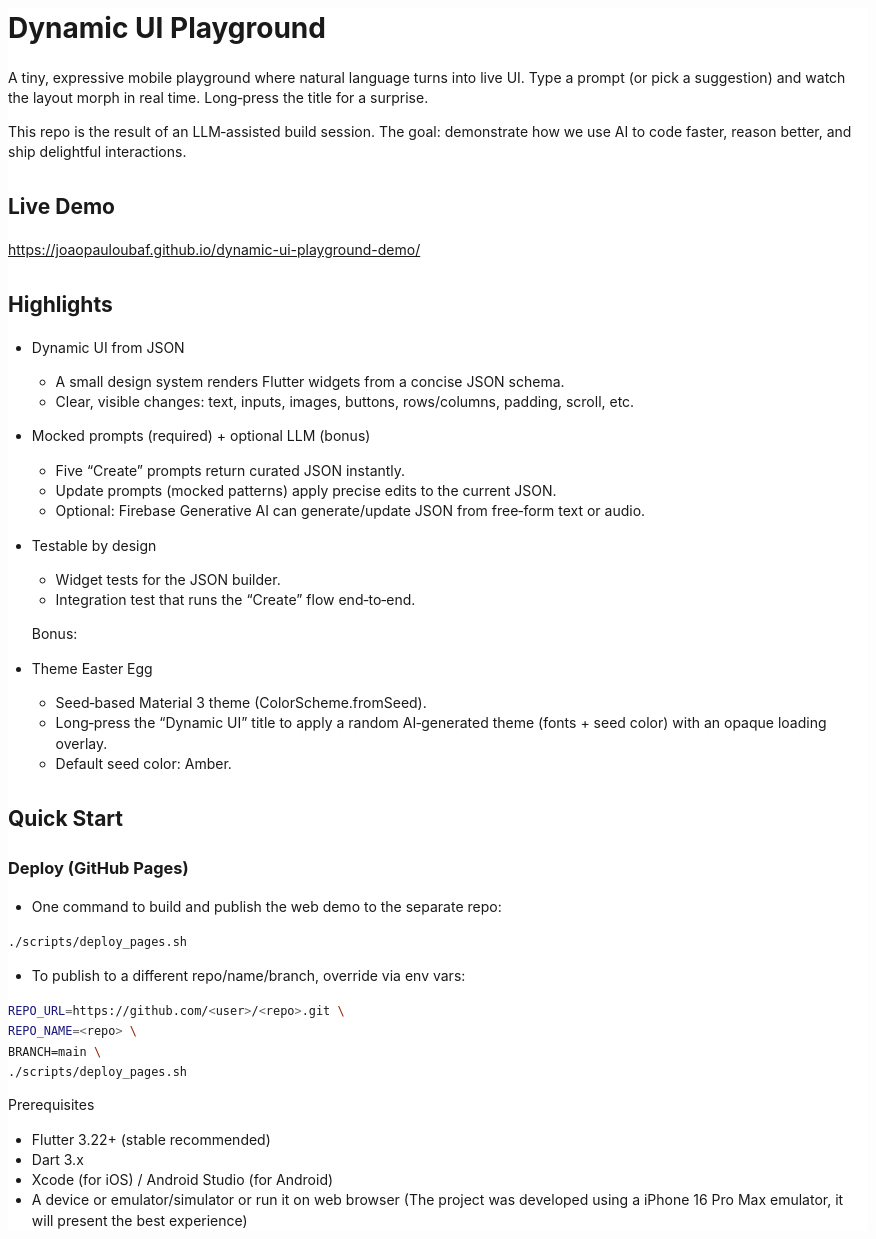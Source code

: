 # Dynamic UI Playground

A tiny, expressive mobile playground where natural language turns into live UI.
Type a prompt (or pick a suggestion) and watch the layout morph in real time. Long‑press the title for a surprise.

This repo is the result of an LLM‑assisted build session. The goal: demonstrate how we use AI to code faster, reason better, and ship delightful interactions.

## Live Demo

https://joaopauloubaf.github.io/dynamic-ui-playground-demo/

## Highlights

- Dynamic UI from JSON
  - A small design system renders Flutter widgets from a concise JSON schema.
  - Clear, visible changes: text, inputs, images, buttons, rows/columns, padding, scroll, etc.
- Mocked prompts (required) + optional LLM (bonus)
  - Five “Create” prompts return curated JSON instantly.
  - Update prompts (mocked patterns) apply precise edits to the current JSON.
  - Optional: Firebase Generative AI can generate/update JSON from free‑form text or audio.
- Testable by design
  - Widget tests for the JSON builder.
  - Integration test that runs the “Create” flow end‑to‑end.

  Bonus:
- Theme Easter Egg
  - Seed‑based Material 3 theme (ColorScheme.fromSeed).
  - Long‑press the “Dynamic UI” title to apply a random AI‑generated theme (fonts + seed color) with an opaque loading overlay.
  - Default seed color: Amber.

## Quick Start

### Deploy (GitHub Pages)

- One command to build and publish the web demo to the separate repo:

```bash
./scripts/deploy_pages.sh
```

- To publish to a different repo/name/branch, override via env vars:

```bash
REPO_URL=https://github.com/<user>/<repo>.git \
REPO_NAME=<repo> \
BRANCH=main \
./scripts/deploy_pages.sh
```

Prerequisites
- Flutter 3.22+ (stable recommended)
- Dart 3.x
- Xcode (for iOS) / Android Studio (for Android)
- A device or emulator/simulator or run it on web browser (The project was developed using a iPhone 16 Pro Max emulator, it will present the best experience)
